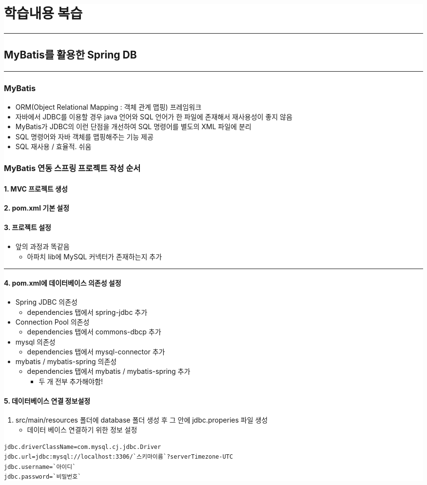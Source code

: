 # 학습내용 복습

---



## MyBatis를 활용한 Spring DB

---

### MyBatis

- ORM(Object Relational Mapping : 객체 관계 맵핑) 프레임워크
- 자바에서 JDBC를 이용할 경우 java 언어와 SQL 언어가 한 파일에 존재해서 재사용성이 좋지 않음
- MyBatis가 JDBC의 이런 단점을 개선하여 SQL 명령어를 별도의 XML 파일에 분리
- SQL 명령어와 자바 객체를 맵핑해주는 기능 제공
- SQL 재사용 / 효율적. 쉬움



### MyBatis 연동 스프링 프로젝트 작성 순서

#### 1. MVC 프로젝트 생성

#### 2. pom.xml 기본 설정

#### 3. 프로젝트 설정

- 앞의 과정과 똑같음
  - 아파치 lib에 MySQL 커넥터가 존재하는지 추가

---

#### 4. pom.xml에 데이터베이스 의존성 설정

- Spring JDBC 의존성
  - dependencies 탭에서 spring-jdbc 추가
- Connection Pool 의존성
  - dependencies 탭에서 commons-dbcp 추가
- mysql 의존성
  - dependencies 탭에서 mysql-connector 추가
- mybatis / mybatis-spring 의존성
  - dependencies 탭에서 mybatis / mybatis-spring 추가
    - 두 개 전부 추가해야함!

#### 5. 데이터베이스 연결 정보설정

1. src/main/resources 폴더에 database 폴더 생성 후 그 안에 jdbc.properies 파일 생성
   - 데이터 베이스 연결하기 위한 정보 설정

```xml
jdbc.driverClassName=com.mysql.cj.jdbc.Driver
jdbc.url=jdbc:mysql://localhost:3306/`스키마이름`?serverTimezone-UTC
jdbc.username=`아이디`
jdbc.password=`비밀번호`
```
